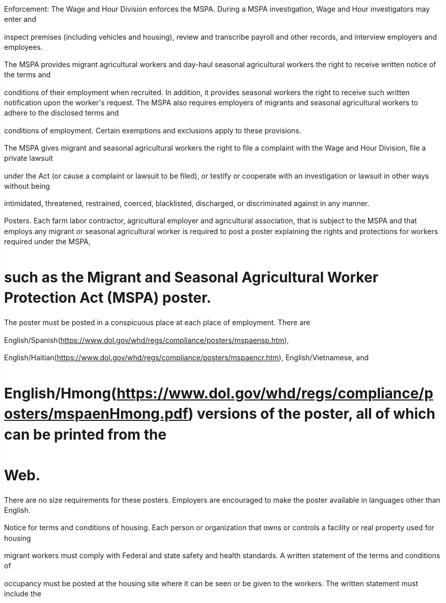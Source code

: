 Enforcement: The Wage and Hour Division enforces the MSPA. During a MSPA investigation, Wage and Hour investigators may enter and

inspect premises (including vehicles and housing), review and transcribe payroll and other records, and interview employers and employees.

The MSPA provides migrant agricultural workers and day-haul seasonal agricultural workers the right to receive written notice of the terms and

conditions of their employment when recruited. In addition, it provides seasonal workers the right to receive such written notiﬁcation upon the worker's request. The MSPA also requires employers of migrants and seasonal agricultural workers to adhere to the disclosed terms and

conditions of employment. Certain exemptions and exclusions apply to these provisions.

The MSPA gives migrant and seasonal agricultural workers the right to ﬁle a complaint with the Wage and Hour Division, ﬁle a private lawsuit

under the Act (or cause a complaint or lawsuit to be ﬁled), or testify or cooperate with an investigation or lawsuit in other ways without being

intimidated, threatened, restrained, coerced, blacklisted, discharged, or discriminated against in any manner.

Posters. Each farm labor contractor, agricultural employer and agricultural association, that is subject to the MSPA and that employs any migrant or seasonal agricultural worker is required to post a poster explaining the rights and protections for workers required under the MSPA,

# such as the Migrant and Seasonal Agricultural Worker Protection Act (MSPA) poster.

The poster must be posted in a conspicuous place at each place of employment. There are

English/Spanish(https://www.dol.gov/whd/regs/compliance/posters/mspaensp.htm),

English/Haitian(https://www.dol.gov/whd/regs/compliance/posters/mspaencr.htm), English/Vietnamese, and

# English/Hmong(https://www.dol.gov/whd/regs/compliance/posters/mspaenHmong.pdf) versions of the poster, all of which can be printed from the

# Web.

There are no size requirements for these posters. Employers are encouraged to make the poster available in languages other than English.

Notice for terms and conditions of housing. Each person or organization that owns or controls a facility or real property used for housing

migrant workers must comply with Federal and state safety and health standards. A written statement of the terms and conditions of

occupancy must be posted at the housing site where it can be seen or be given to the workers. The written statement must include the
